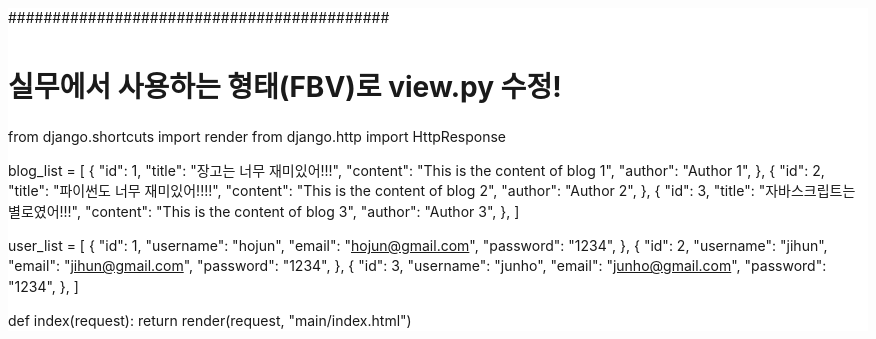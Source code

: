 ###########################################
# 실무에서 사용하는 형태(FBV)로 view.py 수정!

from django.shortcuts import render
from django.http import HttpResponse

blog_list = [
    {
        "id": 1,
        "title": "장고는 너무 재미있어!!!",
        "content": "This is the content of blog 1",
        "author": "Author 1",
    },
    {
        "id": 2,
        "title": "파이썬도 너무 재미있어!!!!",
        "content": "This is the content of blog 2",
        "author": "Author 2",
    },
    {
        "id": 3,
        "title": "자바스크립트는 별로였어!!!",
        "content": "This is the content of blog 3",
        "author": "Author 3",
    },
]

user_list = [
    {
        "id": 1,
        "username": "hojun",
        "email": "hojun@gmail.com",
        "password": "1234",
    },
    {
        "id": 2,
        "username": "jihun",
        "email": "jihun@gmail.com",
        "password": "1234",
    },
    {
        "id": 3,
        "username": "junho",
        "email": "junho@gmail.com",
        "password": "1234",
    },
]


def index(request):
    return render(request, "main/index.html")
